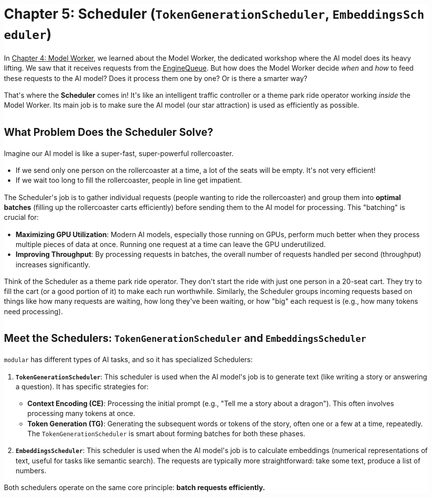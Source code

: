 # Chapter 5: Scheduler (`TokenGenerationScheduler`, `EmbeddingsScheduler`)

In [Chapter 4: Model Worker](04_model_worker_.md), we learned about the Model Worker, the dedicated workshop where the AI model does its heavy lifting. We saw that it receives requests from the [EngineQueue](07_enginequeue_.md). But how does the Model Worker decide *when* and *how* to feed these requests to the AI model? Does it process them one by one? Or is there a smarter way?

That's where the **Scheduler** comes in! It's like an intelligent traffic controller or a theme park ride operator working *inside* the Model Worker. Its main job is to make sure the AI model (our star attraction) is used as efficiently as possible.

## What Problem Does the Scheduler Solve?

Imagine our AI model is like a super-fast, super-powerful rollercoaster.
*   If we send only one person on the rollercoaster at a time, a lot of the seats will be empty. It's not very efficient!
*   If we wait too long to fill the rollercoaster, people in line get impatient.

The Scheduler's job is to gather individual requests (people wanting to ride the rollercoaster) and group them into **optimal batches** (filling up the rollercoaster carts efficiently) before sending them to the AI model for processing. This "batching" is crucial for:
*   **Maximizing GPU Utilization**: Modern AI models, especially those running on GPUs, perform much better when they process multiple pieces of data at once. Running one request at a time can leave the GPU underutilized.
*   **Improving Throughput**: By processing requests in batches, the overall number of requests handled per second (throughput) increases significantly.

Think of the Scheduler as a theme park ride operator. They don't start the ride with just one person in a 20-seat cart. They try to fill the cart (or a good portion of it) to make each run worthwhile. Similarly, the Scheduler groups incoming requests based on things like how many requests are waiting, how long they've been waiting, or how "big" each request is (e.g., how many tokens need processing).

## Meet the Schedulers: `TokenGenerationScheduler` and `EmbeddingsScheduler`

`modular` has different types of AI tasks, and so it has specialized Schedulers:

1.  **`TokenGenerationScheduler`**: This scheduler is used when the AI model's job is to generate text (like writing a story or answering a question). It has specific strategies for:
    *   **Context Encoding (CE)**: Processing the initial prompt (e.g., "Tell me a story about a dragon"). This often involves processing many tokens at once.
    *   **Token Generation (TG)**: Generating the subsequent words or tokens of the story, often one or a few at a time, repeatedly.
    The `TokenGenerationScheduler` is smart about forming batches for both these phases.

2.  **`EmbeddingsScheduler`**: This scheduler is used when the AI model's job is to calculate embeddings (numerical representations of text, useful for tasks like semantic search). The requests are typically more straightforward: take some text, produce a list of numbers.

Both schedulers operate on the same core principle: **batch requests efficiently.**
